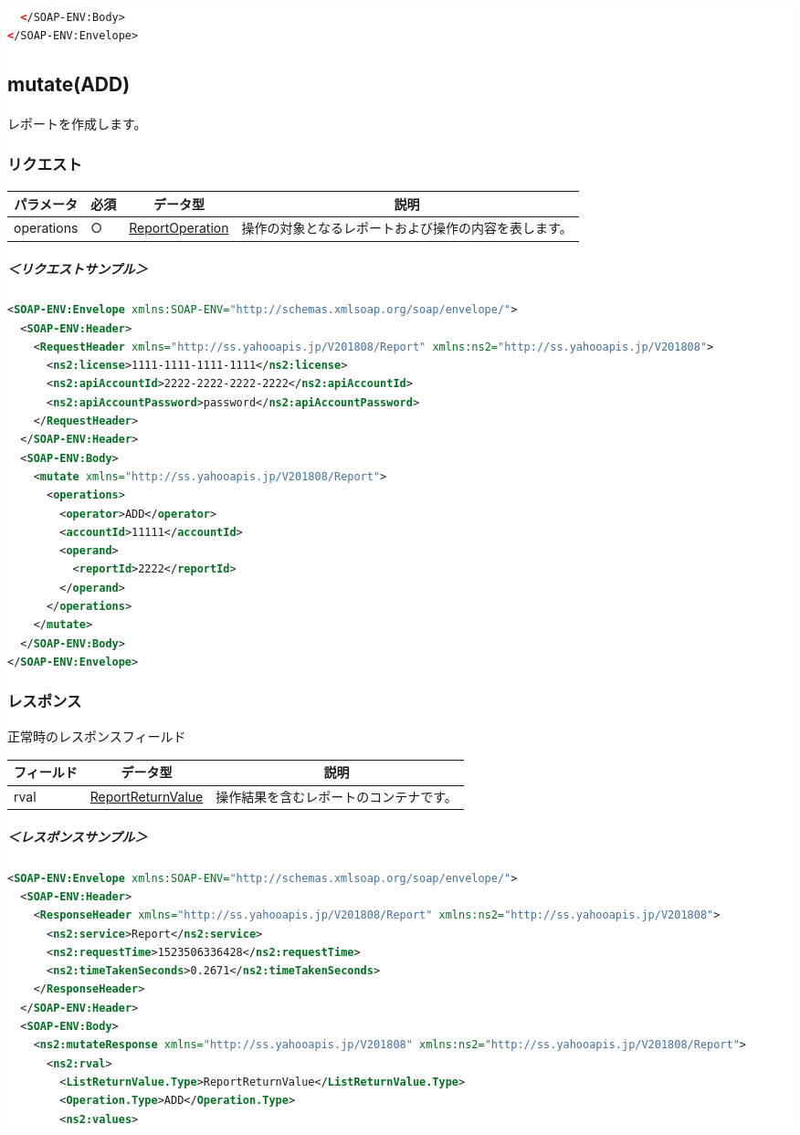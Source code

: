 ```xml
  </SOAP-ENV:Body>
</SOAP-ENV:Envelope>
```

## mutate(ADD)
レポートを作成します。

### リクエスト
| パラメータ | 必須 | データ型 | 説明 |
|---|---|---|---|
| operations | ○ | [ReportOperation](../data/Report/ReportOperation.md) | 操作の対象となるレポートおよび操作の内容を表します。 |

##### ＜リクエストサンプル＞
```xml
<SOAP-ENV:Envelope xmlns:SOAP-ENV="http://schemas.xmlsoap.org/soap/envelope/">
  <SOAP-ENV:Header>
    <RequestHeader xmlns="http://ss.yahooapis.jp/V201808/Report" xmlns:ns2="http://ss.yahooapis.jp/V201808">
      <ns2:license>1111-1111-1111-1111</ns2:license>
      <ns2:apiAccountId>2222-2222-2222-2222</ns2:apiAccountId>
      <ns2:apiAccountPassword>password</ns2:apiAccountPassword>
    </RequestHeader>
  </SOAP-ENV:Header>
  <SOAP-ENV:Body>
    <mutate xmlns="http://ss.yahooapis.jp/V201808/Report">
      <operations>
        <operator>ADD</operator>
        <accountId>11111</accountId>
        <operand>
          <reportId>2222</reportId>
        </operand>
      </operations>
    </mutate>
  </SOAP-ENV:Body>
</SOAP-ENV:Envelope>
```

### レスポンス
正常時のレスポンスフィールド

| フィールド | データ型 | 説明 |
|---|---|---|
| rval | [ReportReturnValue](../data/Report/ReportReturnValue.md) | 操作結果を含むレポートのコンテナです。 |

##### ＜レスポンスサンプル＞
```xml
<SOAP-ENV:Envelope xmlns:SOAP-ENV="http://schemas.xmlsoap.org/soap/envelope/">
  <SOAP-ENV:Header>
    <ResponseHeader xmlns="http://ss.yahooapis.jp/V201808/Report" xmlns:ns2="http://ss.yahooapis.jp/V201808">
      <ns2:service>Report</ns2:service>
      <ns2:requestTime>1523506336428</ns2:requestTime>
      <ns2:timeTakenSeconds>0.2671</ns2:timeTakenSeconds>
    </ResponseHeader>
  </SOAP-ENV:Header>
  <SOAP-ENV:Body>
    <ns2:mutateResponse xmlns="http://ss.yahooapis.jp/V201808" xmlns:ns2="http://ss.yahooapis.jp/V201808/Report">
      <ns2:rval>
        <ListReturnValue.Type>ReportReturnValue</ListReturnValue.Type>
        <Operation.Type>ADD</Operation.Type>
        <ns2:values>
```